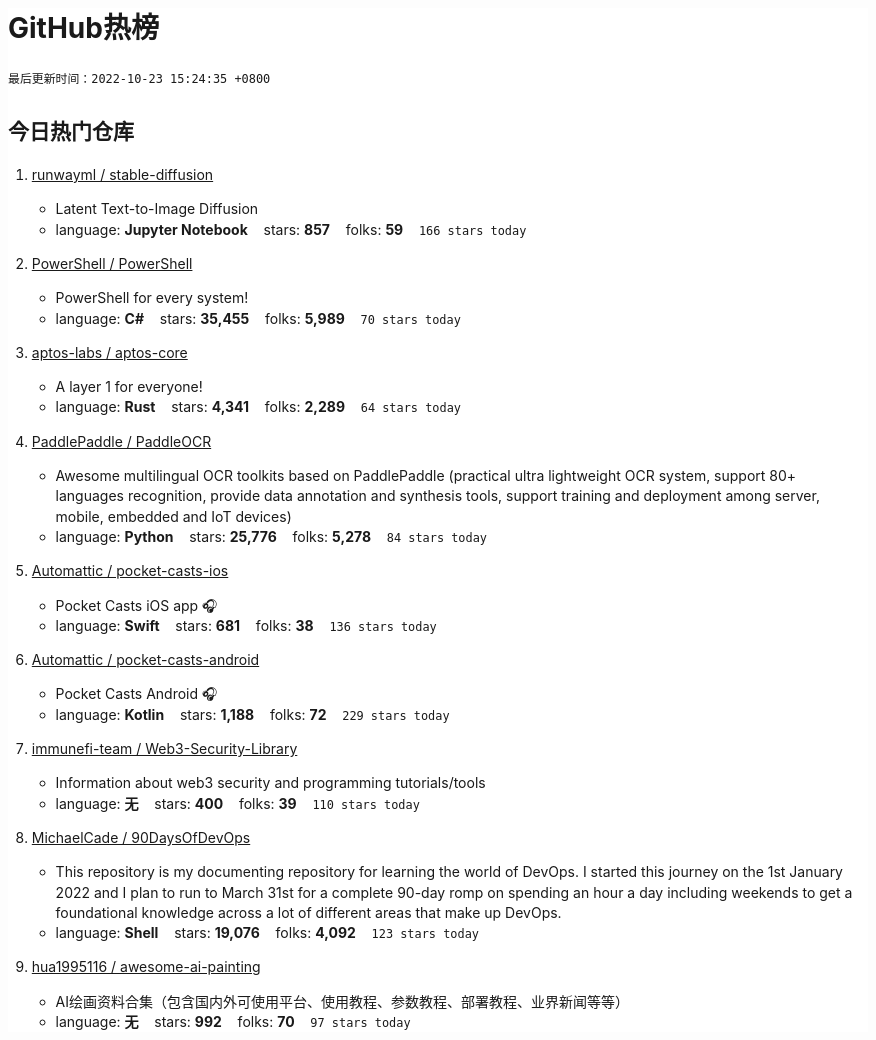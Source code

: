 # GitHub热榜

`最后更新时间：2022-10-23 15:24:35 +0800`

## 今日热门仓库

1. [runwayml / stable-diffusion](https://github.com/runwayml/stable-diffusion)
    - Latent Text-to-Image Diffusion
    - language: **Jupyter Notebook** &nbsp;&nbsp; stars: **857** &nbsp;&nbsp; folks: **59**  &nbsp;&nbsp; `166 stars today`

1. [PowerShell / PowerShell](https://github.com/PowerShell/PowerShell)
    - PowerShell for every system!
    - language: **C#** &nbsp;&nbsp; stars: **35,455** &nbsp;&nbsp; folks: **5,989**  &nbsp;&nbsp; `70 stars today`

1. [aptos-labs / aptos-core](https://github.com/aptos-labs/aptos-core)
    - A layer 1 for everyone!
    - language: **Rust** &nbsp;&nbsp; stars: **4,341** &nbsp;&nbsp; folks: **2,289**  &nbsp;&nbsp; `64 stars today`

1. [PaddlePaddle / PaddleOCR](https://github.com/PaddlePaddle/PaddleOCR)
    - Awesome multilingual OCR toolkits based on PaddlePaddle (practical ultra lightweight OCR system, support 80+ languages recognition, provide data annotation and synthesis tools, support training and deployment among server, mobile, embedded and IoT devices)
    - language: **Python** &nbsp;&nbsp; stars: **25,776** &nbsp;&nbsp; folks: **5,278**  &nbsp;&nbsp; `84 stars today`

1. [Automattic / pocket-casts-ios](https://github.com/Automattic/pocket-casts-ios)
    - Pocket Casts iOS app 🎧
    - language: **Swift** &nbsp;&nbsp; stars: **681** &nbsp;&nbsp; folks: **38**  &nbsp;&nbsp; `136 stars today`

1. [Automattic / pocket-casts-android](https://github.com/Automattic/pocket-casts-android)
    - Pocket Casts Android 🎧
    - language: **Kotlin** &nbsp;&nbsp; stars: **1,188** &nbsp;&nbsp; folks: **72**  &nbsp;&nbsp; `229 stars today`

1. [immunefi-team / Web3-Security-Library](https://github.com/immunefi-team/Web3-Security-Library)
    - Information about web3 security and programming tutorials/tools
    - language: **无** &nbsp;&nbsp; stars: **400** &nbsp;&nbsp; folks: **39**  &nbsp;&nbsp; `110 stars today`

1. [MichaelCade / 90DaysOfDevOps](https://github.com/MichaelCade/90DaysOfDevOps)
    - This repository is my documenting repository for learning the world of DevOps. I started this journey on the 1st January 2022 and I plan to run to March 31st for a complete 90-day romp on spending an hour a day including weekends to get a foundational knowledge across a lot of different areas that make up DevOps.
    - language: **Shell** &nbsp;&nbsp; stars: **19,076** &nbsp;&nbsp; folks: **4,092**  &nbsp;&nbsp; `123 stars today`

1. [hua1995116 / awesome-ai-painting](https://github.com/hua1995116/awesome-ai-painting)
    - AI绘画资料合集（包含国内外可使用平台、使用教程、参数教程、部署教程、业界新闻等等）
    - language: **无** &nbsp;&nbsp; stars: **992** &nbsp;&nbsp; folks: **70**  &nbsp;&nbsp; `97 stars today`
